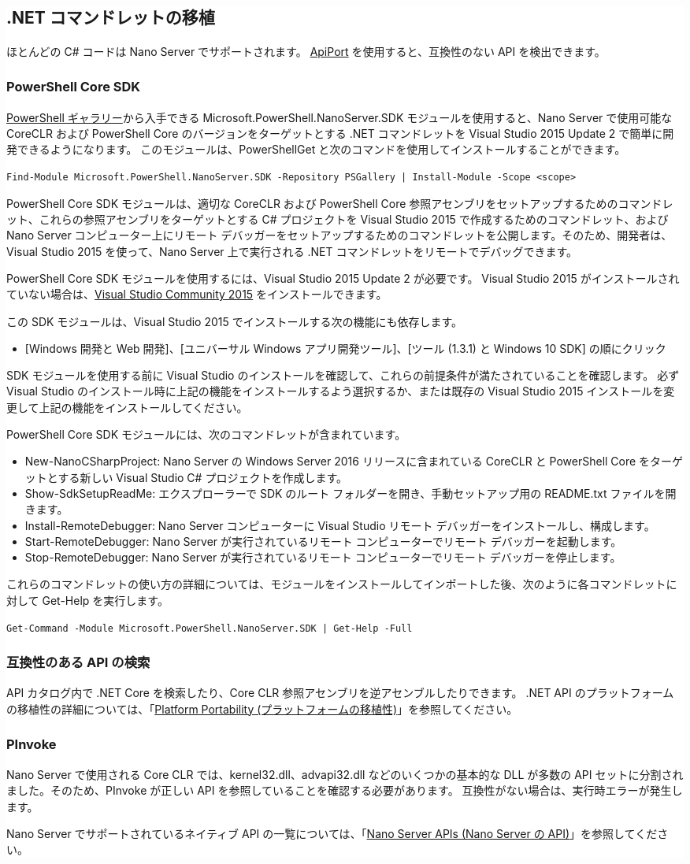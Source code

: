   
## <a name="porting-net-cmdlets"></a>.NET コマンドレットの移植  
ほとんどの C# コードは Nano Server でサポートされます。 [ApiPort](https://github.com/Microsoft/dotnet-apiport) を使用すると、互換性のない API を検出できます。  
  
### <a name="powershell-core-sdk"></a>PowerShell Core SDK  
[PowerShell ギャラリー](https://www.powershellgallery.com/packages/Microsoft.PowerShell.NanoServer.SDK/)から入手できる Microsoft.PowerShell.NanoServer.SDK モジュールを使用すると、Nano Server で使用可能な CoreCLR および PowerShell Core のバージョンをターゲットとする .NET コマンドレットを Visual Studio 2015 Update 2 で簡単に開発できるようになります。 このモジュールは、PowerShellGet と次のコマンドを使用してインストールすることができます。  
  
`Find-Module Microsoft.PowerShell.NanoServer.SDK -Repository PSGallery | Install-Module -Scope <scope>`  
  
PowerShell Core SDK モジュールは、適切な CoreCLR および PowerShell Core 参照アセンブリをセットアップするためのコマンドレット、これらの参照アセンブリをターゲットとする C# プロジェクトを Visual Studio 2015 で作成するためのコマンドレット、および Nano Server コンピューター上にリモート デバッガーをセットアップするためのコマンドレットを公開します。そのため、開発者は、Visual Studio 2015 を使って、Nano Server 上で実行される .NET コマンドレットをリモートでデバッグできます。  
  
PowerShell Core SDK モジュールを使用するには、Visual Studio 2015 Update 2 が必要です。 Visual Studio 2015 がインストールされていない場合は、[Visual Studio Community 2015](https://www.visualstudio.com/products/visual-studio-community-vs.aspx) をインストールできます。  
  
この SDK モジュールは、Visual Studio 2015 でインストールする次の機能にも依存します。  
  
- [Windows 開発と Web 開発]、[ユニバーサル Windows アプリ開発ツール]、[ツール (1.3.1) と Windows 10 SDK] の順にクリック  
  
SDK モジュールを使用する前に Visual Studio のインストールを確認して、これらの前提条件が満たされていることを確認します。 必ず Visual Studio のインストール時に上記の機能をインストールするよう選択するか、または既存の Visual Studio 2015 インストールを変更して上記の機能をインストールしてください。  
  
PowerShell Core SDK モジュールには、次のコマンドレットが含まれています。  
- New-NanoCSharpProject: Nano Server の Windows Server 2016 リリースに含まれている CoreCLR と PowerShell Core をターゲットとする新しい Visual Studio C# プロジェクトを作成します。  
- Show-SdkSetupReadMe: エクスプローラーで SDK のルート フォルダーを開き、手動セットアップ用の README.txt ファイルを開きます。  
- Install-RemoteDebugger: Nano Server コンピューターに Visual Studio リモート デバッガーをインストールし、構成します。  
- Start-RemoteDebugger: Nano Server が実行されているリモート コンピューターでリモート デバッガーを起動します。  
- Stop-RemoteDebugger: Nano Server が実行されているリモート コンピューターでリモート デバッガーを停止します。  
  
これらのコマンドレットの使い方の詳細については、モジュールをインストールしてインポートした後、次のように各コマンドレットに対して Get-Help を実行します。  
  
`Get-Command -Module Microsoft.PowerShell.NanoServer.SDK | Get-Help -Full`   
  
  
### <a name="searching-for-compatible-apis"></a>互換性のある API の検索  
  
API カタログ内で .NET Core を検索したり、Core CLR 参照アセンブリを逆アセンブルしたりできます。 .NET API のプラットフォームの移植性の詳細については、「[Platform Portability (プラットフォームの移植性)](https://github.com/Microsoft/dotnet-apiport/blob/master/docs/HowTo/PlatformPortability.md)」を参照してください。  
  
### <a name="pinvoke"></a>PInvoke  
Nano Server で使用される Core CLR では、kernel32.dll、advapi32.dll などのいくつかの基本的な DLL が多数の API セットに分割されました。そのため、PInvoke が正しい API を参照していることを確認する必要があります。 互換性がない場合は、実行時エラーが発生します。  
  
Nano Server でサポートされているネイティブ API の一覧については、「[Nano Server APIs (Nano Server の API)](https://msdn.microsoft.com/library/mt588480(v=vs.85).aspx)」を参照してください。  
  